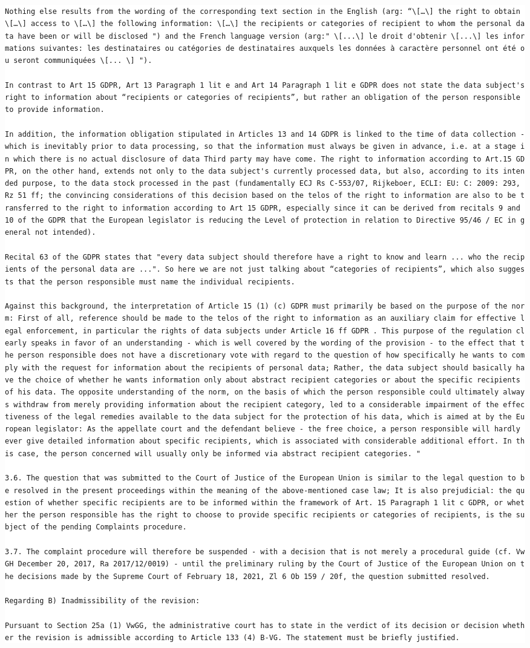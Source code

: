 ```
Nothing else results from the wording of the corresponding text section in the English (arg: “\[…\] the right to obtain \[…\] access to \[…\] the following information: \[…\] the recipients or categories of recipient to whom the personal data have been or will be disclosed ") and the French language version (arg:" \[...\] le droit d'obtenir \[...\] les informations suivantes: les destinataires ou catégories de destinataires auxquels les données à caractère personnel ont été ou seront communiquées \[... \] ").

In contrast to Art 15 GDPR, Art 13 Paragraph 1 lit e and Art 14 Paragraph 1 lit e GDPR does not state the data subject's right to information about “recipients or categories of recipients”, but rather an obligation of the person responsible to provide information.

In addition, the information obligation stipulated in Articles 13 and 14 GDPR is linked to the time of data collection - which is inevitably prior to data processing, so that the information must always be given in advance, i.e. at a stage in which there is no actual disclosure of data Third party may have come. The right to information according to Art.15 GDPR, on the other hand, extends not only to the data subject's currently processed data, but also, according to its intended purpose, to the data stock processed in the past (fundamentally ECJ Rs C-553/07, Rijkeboer, ECLI: EU: C: 2009: 293, Rz 51 ff; the convincing considerations of this decision based on the telos of the right to information are also to be transferred to the right to information according to Art 15 GDPR, especially since it can be derived from recitals 9 and 10 of the GDPR that the European legislator is reducing the Level of protection in relation to Directive 95/46 / EC in general not intended).

Recital 63 of the GDPR states that "every data subject should therefore have a right to know and learn ... who the recipients of the personal data are ...". So here we are not just talking about “categories of recipients”, which also suggests that the person responsible must name the individual recipients.

Against this background, the interpretation of Article 15 (1) (c) GDPR must primarily be based on the purpose of the norm: First of all, reference should be made to the telos of the right to information as an auxiliary claim for effective legal enforcement, in particular the rights of data subjects under Article 16 ff GDPR . This purpose of the regulation clearly speaks in favor of an understanding - which is well covered by the wording of the provision - to the effect that the person responsible does not have a discretionary vote with regard to the question of how specifically he wants to comply with the request for information about the recipients of personal data; Rather, the data subject should basically have the choice of whether he wants information only about abstract recipient categories or about the specific recipients of his data. The opposite understanding of the norm, on the basis of which the person responsible could ultimately always withdraw from merely providing information about the recipient category, led to a considerable impairment of the effectiveness of the legal remedies available to the data subject for the protection of his data, which is aimed at by the European legislator: As the appellate court and the defendant believe - the free choice, a person responsible will hardly ever give detailed information about specific recipients, which is associated with considerable additional effort. In this case, the person concerned will usually only be informed via abstract recipient categories. "

3.6. The question that was submitted to the Court of Justice of the European Union is similar to the legal question to be resolved in the present proceedings within the meaning of the above-mentioned case law; It is also prejudicial: the question of whether specific recipients are to be informed within the framework of Art. 15 Paragraph 1 lit c GDPR, or whether the person responsible has the right to choose to provide specific recipients or categories of recipients, is the subject of the pending Complaints procedure.

3.7. The complaint procedure will therefore be suspended - with a decision that is not merely a procedural guide (cf. VwGH December 20, 2017, Ra 2017/12/0019) - until the preliminary ruling by the Court of Justice of the European Union on the decisions made by the Supreme Court of February 18, 2021, Zl 6 Ob 159 / 20f, the question submitted resolved.

Regarding B) Inadmissibility of the revision:

Pursuant to Section 25a (1) VwGG, the administrative court has to state in the verdict of its decision or decision whether the revision is admissible according to Article 133 (4) B-VG. The statement must be briefly justified.

```